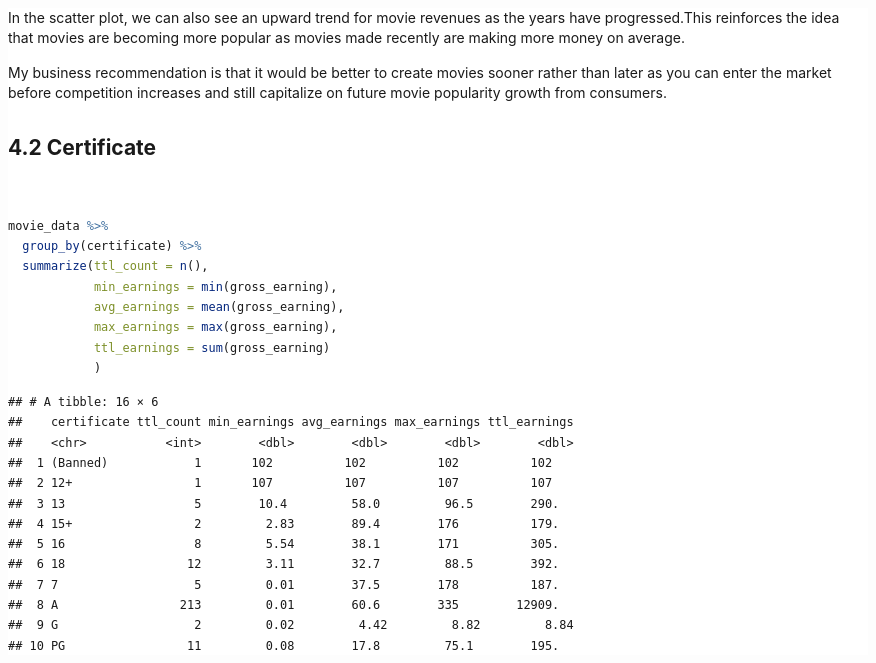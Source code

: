 In the scatter plot, we can also see an upward trend for movie revenues
as the years have progressed.This reinforces the idea that movies are
becoming more popular as movies made recently are making more money on
average.

My business recommendation is that it would be better to create movies
sooner rather than later as you can enter the market before competition
increases and still capitalize on future movie popularity growth from
consumers. <br />

## 4.2 Certificate

<br />

``` r
movie_data %>% 
  group_by(certificate) %>% 
  summarize(ttl_count = n(),
            min_earnings = min(gross_earning),
            avg_earnings = mean(gross_earning),
            max_earnings = max(gross_earning),
            ttl_earnings = sum(gross_earning)
            )
```

    ## # A tibble: 16 × 6
    ##    certificate ttl_count min_earnings avg_earnings max_earnings ttl_earnings
    ##    <chr>           <int>        <dbl>        <dbl>        <dbl>        <dbl>
    ##  1 (Banned)            1       102          102          102          102   
    ##  2 12+                 1       107          107          107          107   
    ##  3 13                  5        10.4         58.0         96.5        290.  
    ##  4 15+                 2         2.83        89.4        176          179.  
    ##  5 16                  8         5.54        38.1        171          305.  
    ##  6 18                 12         3.11        32.7         88.5        392.  
    ##  7 7                   5         0.01        37.5        178          187.  
    ##  8 A                 213         0.01        60.6        335        12909.  
    ##  9 G                   2         0.02         4.42         8.82         8.84
    ## 10 PG                 11         0.08        17.8         75.1        195.  
